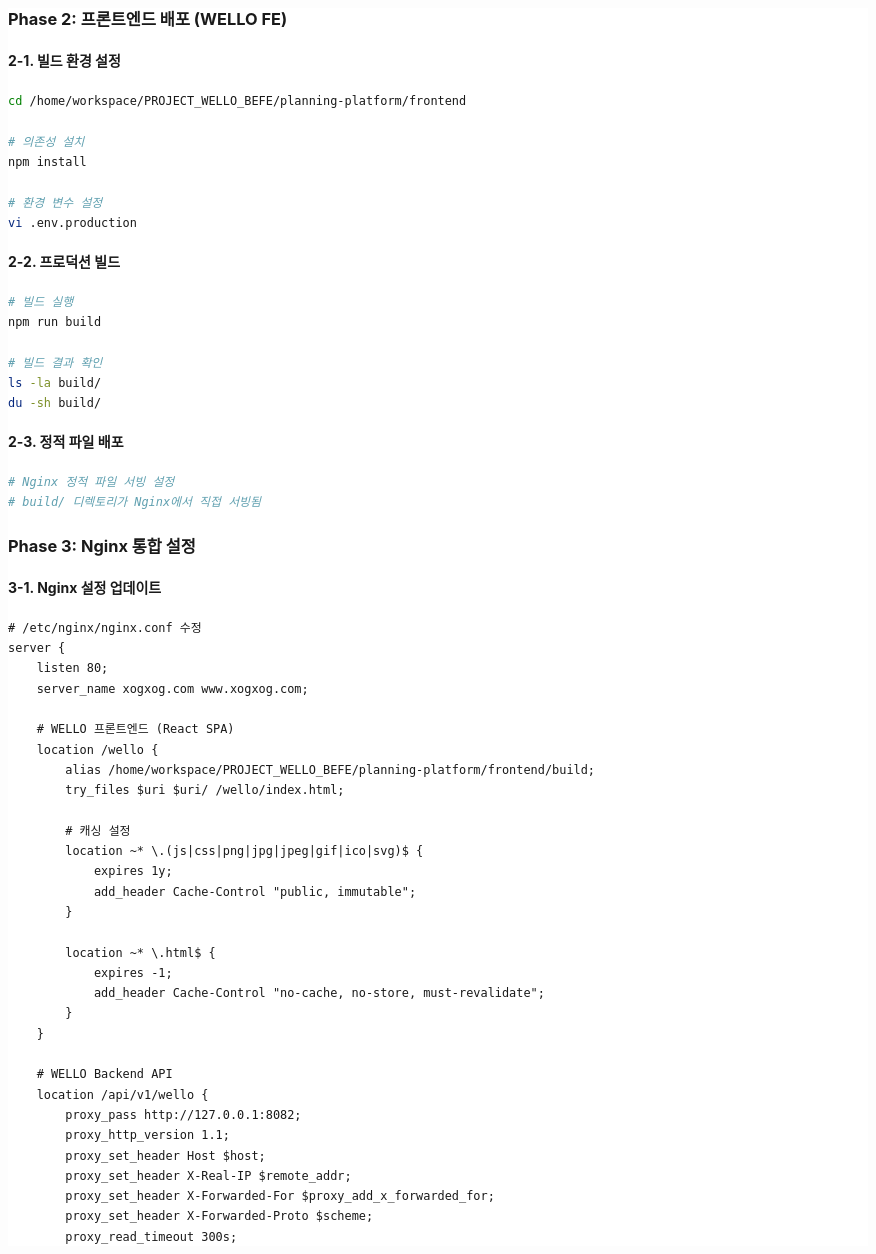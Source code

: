 ### **Phase 2: 프론트엔드 배포 (WELLO FE)**

#### **2-1. 빌드 환경 설정**
```bash
cd /home/workspace/PROJECT_WELLO_BEFE/planning-platform/frontend

# 의존성 설치
npm install

# 환경 변수 설정
vi .env.production
```

#### **2-2. 프로덕션 빌드**
```bash
# 빌드 실행
npm run build

# 빌드 결과 확인
ls -la build/
du -sh build/
```

#### **2-3. 정적 파일 배포**
```bash
# Nginx 정적 파일 서빙 설정
# build/ 디렉토리가 Nginx에서 직접 서빙됨
```

### **Phase 3: Nginx 통합 설정**

#### **3-1. Nginx 설정 업데이트**
```nginx
# /etc/nginx/nginx.conf 수정
server {
    listen 80;
    server_name xogxog.com www.xogxog.com;
    
    # WELLO 프론트엔드 (React SPA)
    location /wello {
        alias /home/workspace/PROJECT_WELLO_BEFE/planning-platform/frontend/build;
        try_files $uri $uri/ /wello/index.html;
        
        # 캐싱 설정
        location ~* \.(js|css|png|jpg|jpeg|gif|ico|svg)$ {
            expires 1y;
            add_header Cache-Control "public, immutable";
        }
        
        location ~* \.html$ {
            expires -1;
            add_header Cache-Control "no-cache, no-store, must-revalidate";
        }
    }
    
    # WELLO Backend API
    location /api/v1/wello {
        proxy_pass http://127.0.0.1:8082;
        proxy_http_version 1.1;
        proxy_set_header Host $host;
        proxy_set_header X-Real-IP $remote_addr;
        proxy_set_header X-Forwarded-For $proxy_add_x_forwarded_for;
        proxy_set_header X-Forwarded-Proto $scheme;
        proxy_read_timeout 300s;
```